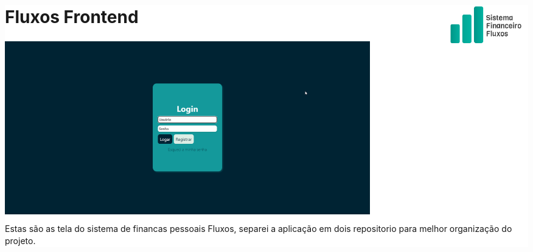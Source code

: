  <img width='130px' align=right src="./docs/assets/logomarca.png">

<h1>Fluxos Frontend</h1>

<img width='600px' align=center src="./docs/assets/1.gif">

Estas são as tela do sistema de financas pessoais Fluxos, separei a aplicação em dois repositorio para melhor organização do projeto.
